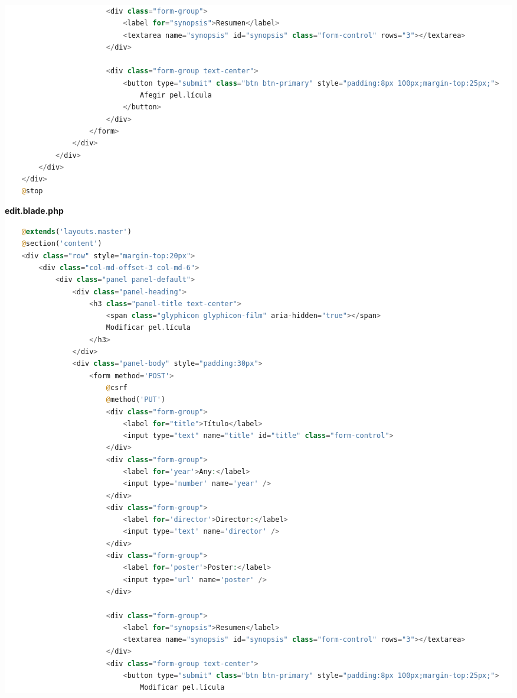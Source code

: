 ```php 
	                    <div class="form-group">
	                        <label for="synopsis">Resumen</label>
	                        <textarea name="synopsis" id="synopsis" class="form-control" rows="3"></textarea>
	                    </div>
	
	                    <div class="form-group text-center">
	                        <button type="submit" class="btn btn-primary" style="padding:8px 100px;margin-top:25px;">
	                            Afegir pel.lícula
	                        </button>
	                    </div>
	                </form>
	            </div>
	        </div>
	    </div>
	</div>
	@stop
```	
	
**edit.blade.php**

```php 
	@extends('layouts.master')
	@section('content')
	<div class="row" style="margin-top:20px">
	    <div class="col-md-offset-3 col-md-6">
	        <div class="panel panel-default">
	            <div class="panel-heading">
	                <h3 class="panel-title text-center">
	                    <span class="glyphicon glyphicon-film" aria-hidden="true"></span>
	                    Modificar pel.lícula
	                </h3>
	            </div>
	            <div class="panel-body" style="padding:30px">
	                <form method='POST'>
	                    @csrf
	                    @method('PUT')
	                    <div class="form-group">
	                        <label for="title">Título</label>
	                        <input type="text" name="title" id="title" class="form-control">
	                    </div>
	                    <div class="form-group">
	                        <label for='year'>Any:</label>
	                        <input type='number' name='year' />
	                    </div>
	                    <div class="form-group">
	                        <label for='director'>Director:</label>
	                        <input type='text' name='director' />
	                    </div>
	                    <div class="form-group">
	                        <label for='poster'>Poster:</label>
	                        <input type='url' name='poster' />
	                    </div>
	
	                    <div class="form-group">
	                        <label for="synopsis">Resumen</label>
	                        <textarea name="synopsis" id="synopsis" class="form-control" rows="3"></textarea>
	                    </div>
	                    <div class="form-group text-center">
	                        <button type="submit" class="btn btn-primary" style="padding:8px 100px;margin-top:25px;">
	                            Modificar pel.lícula
```